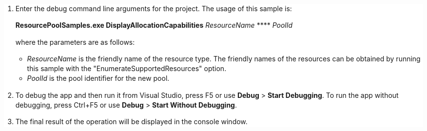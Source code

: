 1.  Enter the debug command line arguments for the project. The usage of this sample is:

    **ResourcePoolSamples.exe DisplayAllocationCapabilities** *ResourceName* **** *PoolId*

    where the parameters are as follows:

    -   *ResourceName* is the friendly name of the resource type. The friendly names of the resources can be obtained by running this sample with the "EnumerateSupportedResources" option.
    -   *PoolId* is the pool identifier for the new pool.

2.  To debug the app and then run it from Visual Studio, press F5 or use **Debug** \> **Start Debugging**. To run the app without debugging, press Ctrl+F5 or use **Debug** \> **Start Without Debugging**.

3.  The final result of the operation will be displayed in the console window.

